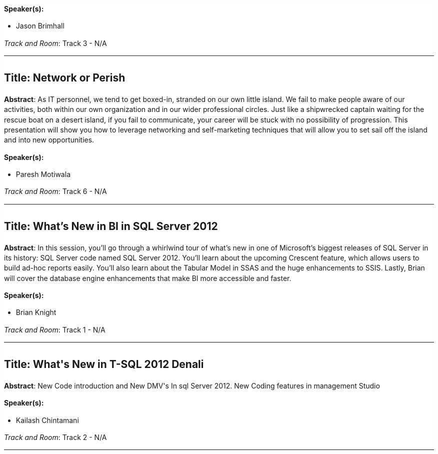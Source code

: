 **Speaker(s):**
- Jason Brimhall
 
*Track and Room*: Track 3 - N/A
 
----------------------------------------------------------------------------------- 
 
 
## Title: Network or Perish
 
**Abstract**:
As IT personnel, we tend to get boxed-in, stranded on our own little island. We fail to make people aware of our activities, both within our own organization and in our wider professional circles. Just like a shipwrecked captain waiting for the rescue boat on a desert island, if you fail to communicate, your career will be stuck with no possibility of progression. This presentation will show you how to leverage networking and self-marketing techniques that will allow you to set sail off the island and into new opportunities. 


 
**Speaker(s):**
- Paresh Motiwala
 
*Track and Room*: Track 6 - N/A
 
----------------------------------------------------------------------------------- 
 
 
## Title: What’s New in BI in SQL Server 2012
 
**Abstract**:
In this session, you’ll go through a whirlwind tour of what’s new in one of Microsoft’s biggest releases of SQL Server in its history: SQL Server code named SQL Server 2012. You’ll learn about the upcoming Crescent feature, which allows users to build ad-hoc reports easily. You’ll also learn about the Tabular Model in SSAS and the huge enhancements to SSIS. Lastly, Brian will cover the database engine enhancements that make BI more accessible and faster.
 
**Speaker(s):**
- Brian Knight
 
*Track and Room*: Track 1 - N/A
 
----------------------------------------------------------------------------------- 
 
 
## Title: What's New in T-SQL 2012 Denali
 
**Abstract**:
New Code introduction and New DMV's In sql Server 2012.
New Coding features in management Studio
 
**Speaker(s):**
- Kailash Chintamani
 
*Track and Room*: Track 2 - N/A
 
----------------------------------------------------------------------------------- 
 